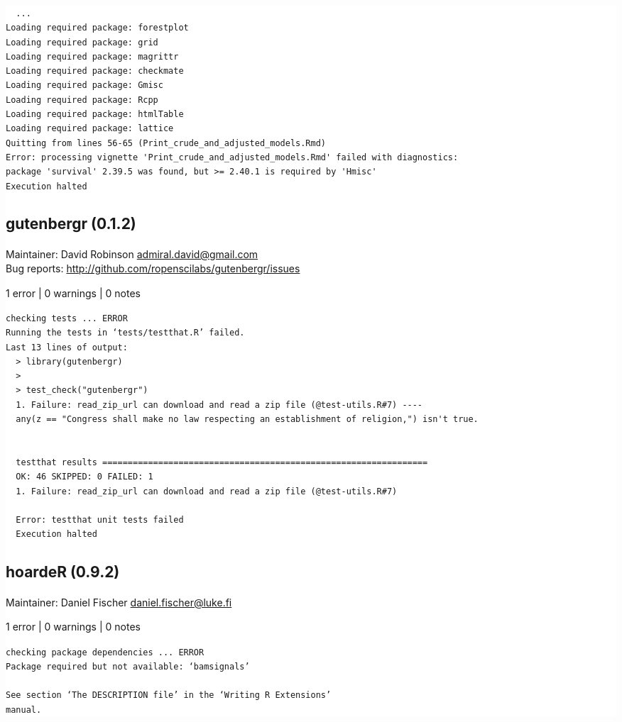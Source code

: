 ```
  ...
Loading required package: forestplot
Loading required package: grid
Loading required package: magrittr
Loading required package: checkmate
Loading required package: Gmisc
Loading required package: Rcpp
Loading required package: htmlTable
Loading required package: lattice
Quitting from lines 56-65 (Print_crude_and_adjusted_models.Rmd) 
Error: processing vignette 'Print_crude_and_adjusted_models.Rmd' failed with diagnostics:
package 'survival' 2.39.5 was found, but >= 2.40.1 is required by 'Hmisc'
Execution halted

```

## gutenbergr (0.1.2)
Maintainer: David Robinson <admiral.david@gmail.com>  
Bug reports: http://github.com/ropenscilabs/gutenbergr/issues

1 error  | 0 warnings | 0 notes

```
checking tests ... ERROR
Running the tests in ‘tests/testthat.R’ failed.
Last 13 lines of output:
  > library(gutenbergr)
  > 
  > test_check("gutenbergr")
  1. Failure: read_zip_url can download and read a zip file (@test-utils.R#7) ----
  any(z == "Congress shall make no law respecting an establishment of religion,") isn't true.
  
  
  testthat results ================================================================
  OK: 46 SKIPPED: 0 FAILED: 1
  1. Failure: read_zip_url can download and read a zip file (@test-utils.R#7) 
  
  Error: testthat unit tests failed
  Execution halted
```

## hoardeR (0.9.2)
Maintainer: Daniel Fischer <daniel.fischer@luke.fi>

1 error  | 0 warnings | 0 notes

```
checking package dependencies ... ERROR
Package required but not available: ‘bamsignals’

See section ‘The DESCRIPTION file’ in the ‘Writing R Extensions’
manual.
```

